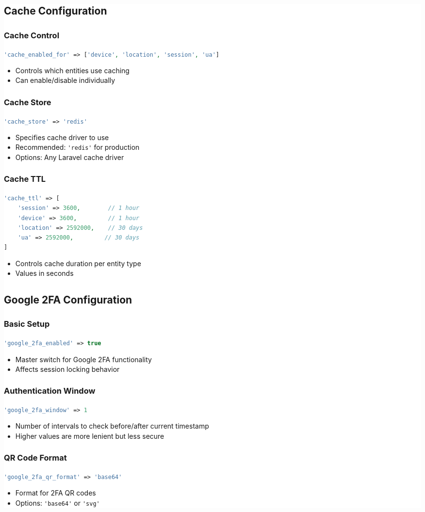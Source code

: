 ## Cache Configuration

### Cache Control
```php
'cache_enabled_for' => ['device', 'location', 'session', 'ua']
```
- Controls which entities use caching
- Can enable/disable individually

### Cache Store
```php
'cache_store' => 'redis'
```
- Specifies cache driver to use
- Recommended: `'redis'` for production
- Options: Any Laravel cache driver

### Cache TTL
```php
'cache_ttl' => [
    'session' => 3600,        // 1 hour
    'device' => 3600,         // 1 hour
    'location' => 2592000,    // 30 days
    'ua' => 2592000,         // 30 days
]
```
- Controls cache duration per entity type
- Values in seconds

## Google 2FA Configuration

### Basic Setup
```php
'google_2fa_enabled' => true
```
- Master switch for Google 2FA functionality
- Affects session locking behavior

### Authentication Window
```php
'google_2fa_window' => 1
```
- Number of intervals to check before/after current timestamp
- Higher values are more lenient but less secure

### QR Code Format
```php
'google_2fa_qr_format' => 'base64'
```
- Format for 2FA QR codes
- Options: `'base64'` or `'svg'`
